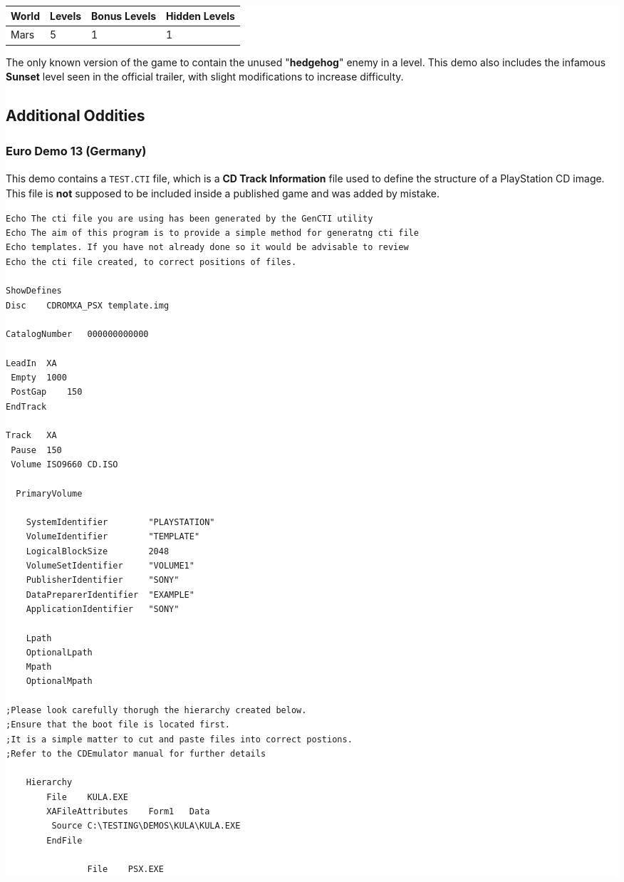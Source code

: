 | World | Levels | Bonus Levels | Hidden Levels |
| ----- | ------ | ------------ | ------------- |
| Mars  | 5      | 1            | 1             |

The only known version of the game to contain the unused "**hedgehog**" enemy in a level.
This demo also includes the infamous **Sunset** level seen in the official trailer, with slight modifications to increase difficulty.

## Additional Oddities

### Euro Demo 13 (Germany) <Badge type="info" text="SCED-00678" />

This demo contains a `TEST.CTI` file, which is a **CD Track Information** file used to define the structure of a PlayStation CD image.
This file is **not** supposed to be included inside a published game and was added by mistake.

```
Echo The cti file you are using has been generated by the GenCTI utility
Echo The aim of this program is to provide a simple method for generatng cti file
Echo templates. If you have not already done so it would be advisable to review
Echo the cti file created, to correct positions of files.

ShowDefines
Disc	CDROMXA_PSX	template.img

CatalogNumber	000000000000

LeadIn	XA
 Empty	1000
 PostGap	150
EndTrack

Track	XA
 Pause	150
 Volume	ISO9660	CD.ISO

  PrimaryVolume

	SystemIdentifier		"PLAYSTATION"
	VolumeIdentifier		"TEMPLATE"
	LogicalBlockSize		2048
	VolumeSetIdentifier		"VOLUME1"
	PublisherIdentifier		"SONY"
	DataPreparerIdentifier	"EXAMPLE"
	ApplicationIdentifier	"SONY"

	Lpath
	OptionalLpath
	Mpath
	OptionalMpath

;Please look carefully thorugh the hierarchy created below.
;Ensure that the boot file is located first.
;It is a simple matter to cut and paste files into correct postions.
;Refer to the CDEmulator manual for further details

	Hierarchy
		File	KULA.EXE
		XAFileAttributes	Form1	Data
		 Source	C:\TESTING\DEMOS\KULA\KULA.EXE
		EndFile

                File    PSX.EXE
```